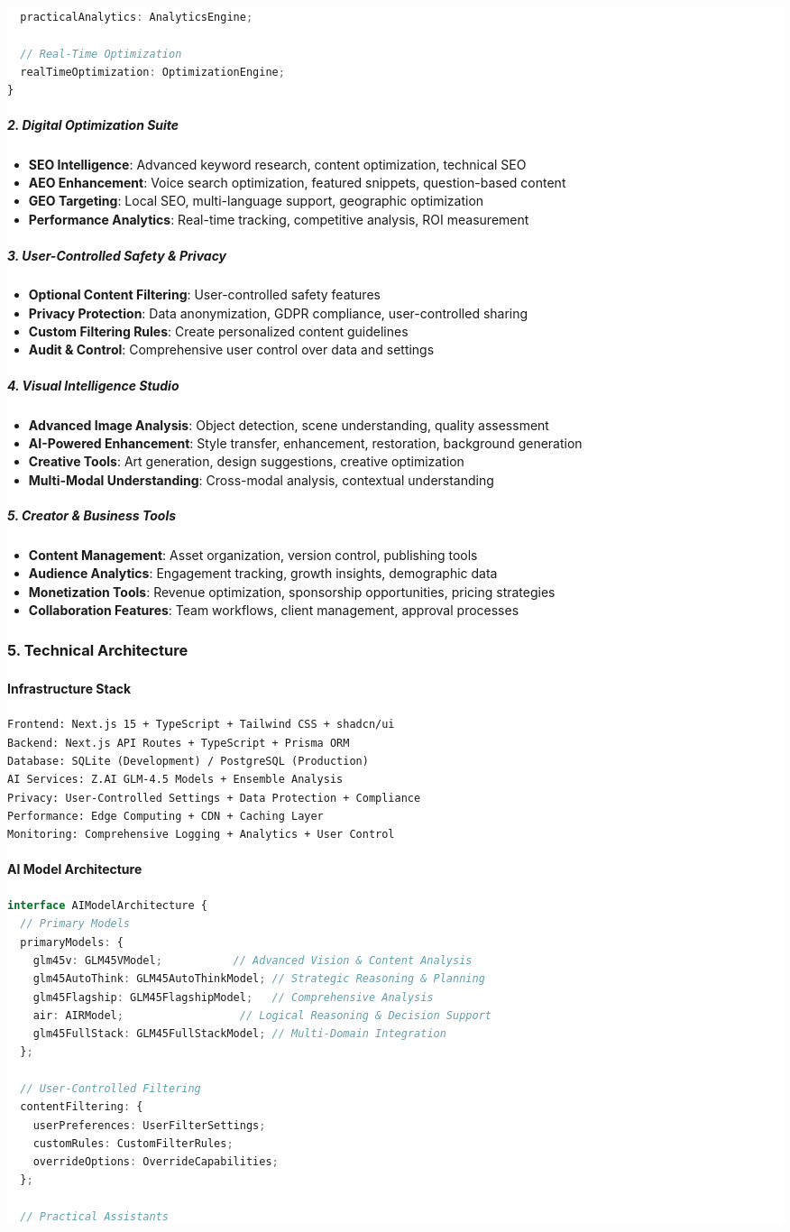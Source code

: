 ```typescript
  practicalAnalytics: AnalyticsEngine;
  
  // Real-Time Optimization
  realTimeOptimization: OptimizationEngine;
}
```

##### 2. **Digital Optimization Suite**
- **SEO Intelligence**: Advanced keyword research, content optimization, technical SEO
- **AEO Enhancement**: Voice search optimization, featured snippets, question-based content
- **GEO Targeting**: Local SEO, multi-language support, geographic optimization
- **Performance Analytics**: Real-time tracking, competitive analysis, ROI measurement

##### 3. **User-Controlled Safety & Privacy**
- **Optional Content Filtering**: User-controlled safety features
- **Privacy Protection**: Data anonymization, GDPR compliance, user-controlled sharing
- **Custom Filtering Rules**: Create personalized content guidelines
- **Audit & Control**: Comprehensive user control over data and settings

##### 4. **Visual Intelligence Studio**
- **Advanced Image Analysis**: Object detection, scene understanding, quality assessment
- **AI-Powered Enhancement**: Style transfer, enhancement, restoration, background generation
- **Creative Tools**: Art generation, design suggestions, creative optimization
- **Multi-Modal Understanding**: Cross-modal analysis, contextual understanding

##### 5. **Creator & Business Tools**
- **Content Management**: Asset organization, version control, publishing tools
- **Audience Analytics**: Engagement tracking, growth insights, demographic data
- **Monetization Tools**: Revenue optimization, sponsorship opportunities, pricing strategies
- **Collaboration Features**: Team workflows, client management, approval processes

### 5. Technical Architecture

#### Infrastructure Stack
```
Frontend: Next.js 15 + TypeScript + Tailwind CSS + shadcn/ui
Backend: Next.js API Routes + TypeScript + Prisma ORM
Database: SQLite (Development) / PostgreSQL (Production)
AI Services: Z.AI GLM-4.5 Models + Ensemble Analysis
Privacy: User-Controlled Settings + Data Protection + Compliance
Performance: Edge Computing + CDN + Caching Layer
Monitoring: Comprehensive Logging + Analytics + User Control
```

#### AI Model Architecture
```typescript
interface AIModelArchitecture {
  // Primary Models
  primaryModels: {
    glm45v: GLM45VModel;           // Advanced Vision & Content Analysis
    glm45AutoThink: GLM45AutoThinkModel; // Strategic Reasoning & Planning
    glm45Flagship: GLM45FlagshipModel;   // Comprehensive Analysis
    air: AIRModel;                  // Logical Reasoning & Decision Support
    glm45FullStack: GLM45FullStackModel; // Multi-Domain Integration
  };
  
  // User-Controlled Filtering
  contentFiltering: {
    userPreferences: UserFilterSettings;
    customRules: CustomFilterRules;
    overrideOptions: OverrideCapabilities;
  };
  
  // Practical Assistants
```